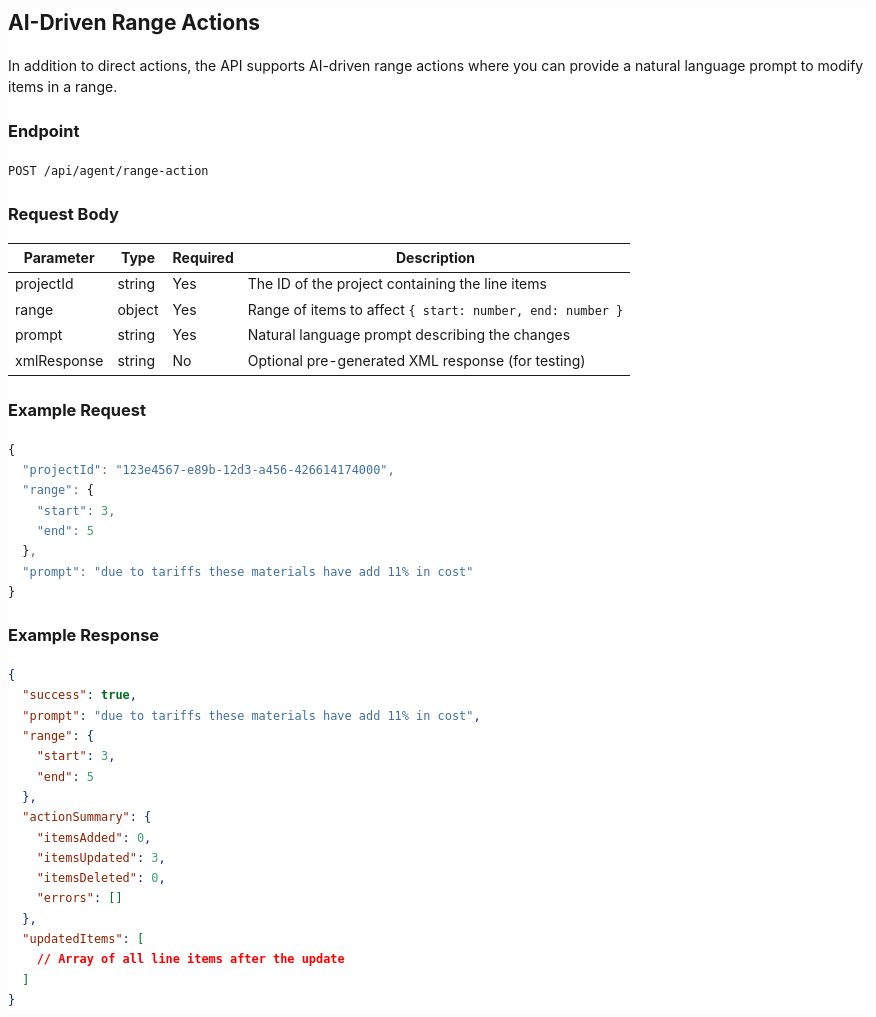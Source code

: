 ## AI-Driven Range Actions

In addition to direct actions, the API supports AI-driven range actions where you can provide a natural language prompt to modify items in a range.

### Endpoint

```
POST /api/agent/range-action
```

### Request Body

| Parameter   | Type   | Required | Description                                      |
|-------------|--------|----------|--------------------------------------------------|
| projectId   | string | Yes      | The ID of the project containing the line items  |
| range       | object | Yes      | Range of items to affect `{ start: number, end: number }` |
| prompt      | string | Yes      | Natural language prompt describing the changes   |
| xmlResponse | string | No       | Optional pre-generated XML response (for testing)|

### Example Request

```javascript
{
  "projectId": "123e4567-e89b-12d3-a456-426614174000",
  "range": {
    "start": 3,
    "end": 5
  },
  "prompt": "due to tariffs these materials have add 11% in cost"
}
```

### Example Response

```json
{
  "success": true,
  "prompt": "due to tariffs these materials have add 11% in cost",
  "range": {
    "start": 3,
    "end": 5
  },
  "actionSummary": {
    "itemsAdded": 0,
    "itemsUpdated": 3,
    "itemsDeleted": 0,
    "errors": []
  },
  "updatedItems": [
    // Array of all line items after the update
  ]
}
```
